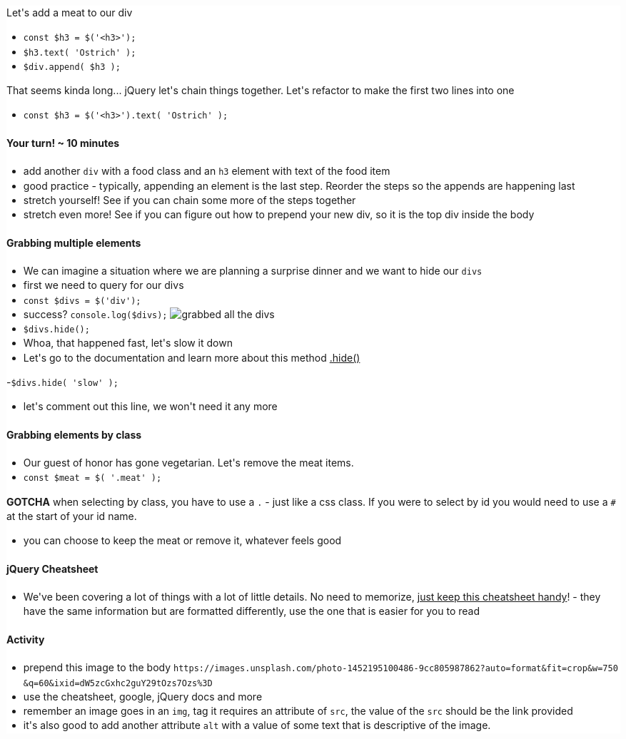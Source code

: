 Let's add a meat to our div

- `const $h3 = $('<h3>');`
- `$h3.text( 'Ostrich' );`
- `$div.append( $h3 );`

That seems kinda long... jQuery let's chain things together. Let's refactor to make the first two lines into one

- `const $h3 = $('<h3>').text( 'Ostrich' );`

#### Your turn! ~ 10 minutes
- add another `div` with a food class and an `h3` element with text of the food item
- good practice - typically, appending an element is the last step. Reorder the steps so the appends are happening last
- stretch yourself! See if you can chain some more of the steps together
- stretch even more! See if you can figure out how to prepend your new div, so it is the top div inside the body

#### Grabbing multiple elements

- We can imagine a situation where we are planning a surprise dinner and we want to hide our `divs`
- first we need to query for our divs
- `const $divs = $('div');`
- success? `console.log($divs);` ![grabbed all the divs](https://i.imgur.com/hRvGJms.png)<br>
 - `$divs.hide();`
 - Whoa, that happened fast, let's slow it down
 - Let's go to the documentation and learn more about this method [.hide()](http://api.jquery.com/hide/)

  -`$divs.hide( 'slow' );`
  - let's comment out this line, we won't need it any more

#### Grabbing elements by class

- Our guest of honor has gone vegetarian. Let's remove the meat items.
- `const $meat = $( '.meat' );`

**GOTCHA** when selecting by class, you have to use a `.` - just like a css class. If you were to select by id you would need to use a `#` at the start of your id name.

- you can choose to keep the meat or remove it, whatever feels good


#### jQuery Cheatsheet

- We've been covering a lot of things with a lot of little details. No need to memorize, [just keep this cheatsheet handy](./jquery_cheat_sheet.md)! - they have the same information but are formatted differently, use the one that is easier for you to read


#### Activity

- prepend this image to the body `https://images.unsplash.com/photo-1452195100486-9cc805987862?auto=format&fit=crop&w=750&q=60&ixid=dW5zcGxhc2guY29tOzs7Ozs%3D`
- use the cheatsheet, google, jQuery docs and more
- remember an image goes in an `img`, tag it requires an attribute of `src`, the value of the `src` should be the link provided
- it's also good to add another attribute `alt` with a value of some text that is descriptive of the image.

